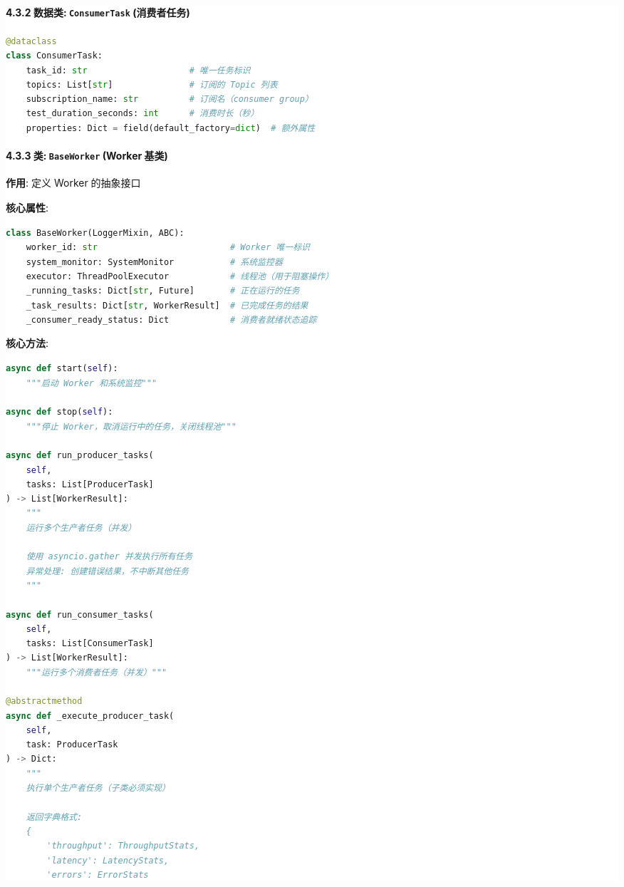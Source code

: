 #### 4.3.2 数据类: `ConsumerTask` (消费者任务)

```python
@dataclass
class ConsumerTask:
    task_id: str                    # 唯一任务标识
    topics: List[str]               # 订阅的 Topic 列表
    subscription_name: str          # 订阅名（consumer group）
    test_duration_seconds: int      # 消费时长（秒）
    properties: Dict = field(default_factory=dict)  # 额外属性
```

#### 4.3.3 类: `BaseWorker` (Worker 基类)

**作用**: 定义 Worker 的抽象接口

**核心属性**:
```python
class BaseWorker(LoggerMixin, ABC):
    worker_id: str                          # Worker 唯一标识
    system_monitor: SystemMonitor           # 系统监控器
    executor: ThreadPoolExecutor            # 线程池（用于阻塞操作）
    _running_tasks: Dict[str, Future]       # 正在运行的任务
    _task_results: Dict[str, WorkerResult]  # 已完成任务的结果
    _consumer_ready_status: Dict            # 消费者就绪状态追踪
```

**核心方法**:

```python
async def start(self):
    """启动 Worker 和系统监控"""

async def stop(self):
    """停止 Worker，取消运行中的任务，关闭线程池"""

async def run_producer_tasks(
    self,
    tasks: List[ProducerTask]
) -> List[WorkerResult]:
    """
    运行多个生产者任务（并发）

    使用 asyncio.gather 并发执行所有任务
    异常处理: 创建错误结果，不中断其他任务
    """

async def run_consumer_tasks(
    self,
    tasks: List[ConsumerTask]
) -> List[WorkerResult]:
    """运行多个消费者任务（并发）"""

@abstractmethod
async def _execute_producer_task(
    self,
    task: ProducerTask
) -> Dict:
    """
    执行单个生产者任务（子类必须实现）

    返回字典格式:
    {
        'throughput': ThroughputStats,
        'latency': LatencyStats,
        'errors': ErrorStats
```